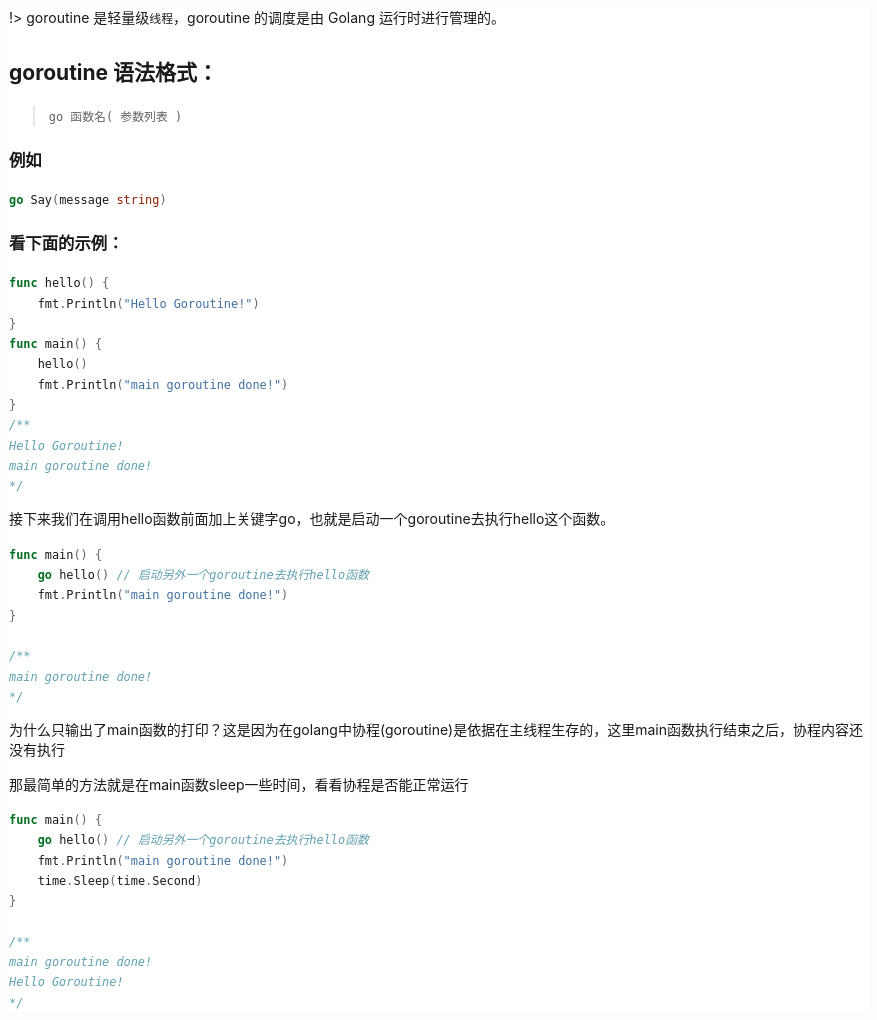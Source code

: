 !> goroutine 是轻量级`线程`，goroutine 的调度是由 Golang 运行时进行管理的。

## goroutine 语法格式：

> `go 函数名( 参数列表 )`

### 例如
```go
go Say(message string)
```


### 看下面的示例：

```go
func hello() {
    fmt.Println("Hello Goroutine!")
}
func main() {
    hello()
    fmt.Println("main goroutine done!")
}
/**
Hello Goroutine!
main goroutine done!
*/
```

接下来我们在调用hello函数前面加上关键字go，也就是启动一个goroutine去执行hello这个函数。

```go
func main() {
    go hello() // 启动另外一个goroutine去执行hello函数
    fmt.Println("main goroutine done!")
} 

/**
main goroutine done!
*/
```

为什么只输出了main函数的打印？这是因为在golang中协程(goroutine)是依据在主线程生存的，这里main函数执行结束之后，协程内容还没有执行

那最简单的方法就是在main函数sleep一些时间，看看协程是否能正常运行

```go
func main() {
    go hello() // 启动另外一个goroutine去执行hello函数
    fmt.Println("main goroutine done!")
    time.Sleep(time.Second)
}

/**
main goroutine done!
Hello Goroutine!
*/
```
